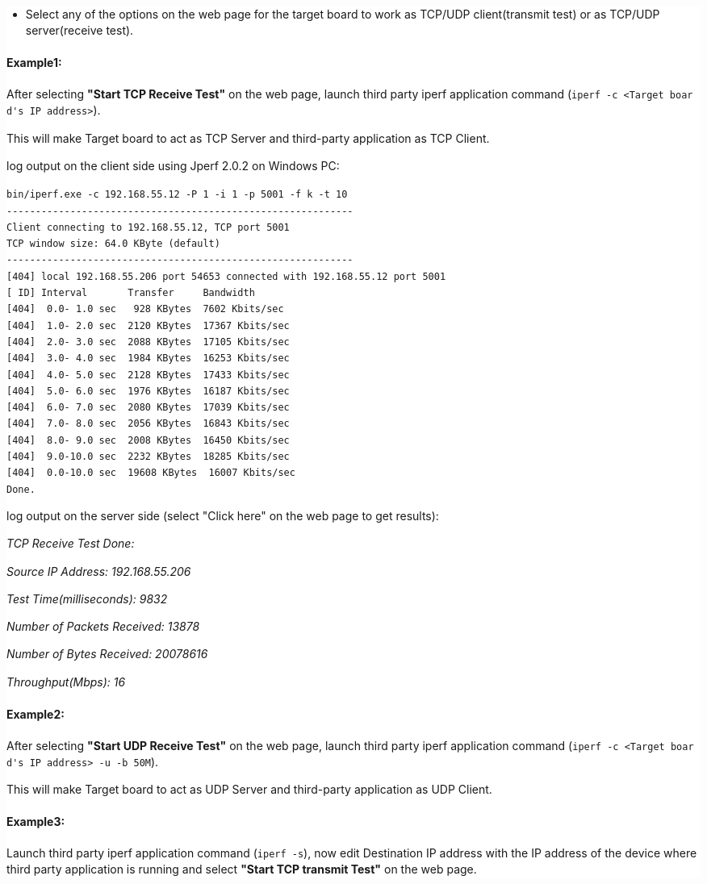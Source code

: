 - Select any of the options on the web page for the target board to work as TCP/UDP client(transmit test) or as TCP/UDP server(receive test).

#### <b>Example1:</b>
 After selecting <b>"Start TCP Receive Test"</b> on the web page, launch third party iperf application command (`iperf -c <Target board's IP address>`).

 This will make Target board to act as TCP Server and third-party application as TCP Client.

log output on the client side using Jperf 2.0.2 on Windows PC:

   ```
bin/iperf.exe -c 192.168.55.12 -P 1 -i 1 -p 5001 -f k -t 10
------------------------------------------------------------
Client connecting to 192.168.55.12, TCP port 5001
TCP window size: 64.0 KByte (default)
------------------------------------------------------------
[404] local 192.168.55.206 port 54653 connected with 192.168.55.12 port 5001
[ ID] Interval       Transfer     Bandwidth
[404]  0.0- 1.0 sec   928 KBytes  7602 Kbits/sec
[404]  1.0- 2.0 sec  2120 KBytes  17367 Kbits/sec
[404]  2.0- 3.0 sec  2088 KBytes  17105 Kbits/sec
[404]  3.0- 4.0 sec  1984 KBytes  16253 Kbits/sec
[404]  4.0- 5.0 sec  2128 KBytes  17433 Kbits/sec
[404]  5.0- 6.0 sec  1976 KBytes  16187 Kbits/sec
[404]  6.0- 7.0 sec  2080 KBytes  17039 Kbits/sec
[404]  7.0- 8.0 sec  2056 KBytes  16843 Kbits/sec
[404]  8.0- 9.0 sec  2008 KBytes  16450 Kbits/sec
[404]  9.0-10.0 sec  2232 KBytes  18285 Kbits/sec
[404]  0.0-10.0 sec  19608 KBytes  16007 Kbits/sec
Done.
   ```

log output on the server side (select "Click here" on the web page to get results):

*TCP Receive Test Done:*

*Source IP Address: 192.168.55.206*

*Test Time(milliseconds): 9832*

*Number of Packets Received: 13878*

*Number of Bytes Received: 20078616*

*Throughput(Mbps): 16*


#### <b>Example2:</b>
 After selecting <b>"Start UDP Receive Test"</b> on the web page, launch third party iperf application command (`iperf -c <Target board's IP address> -u -b 50M`).

 This will make Target board to act as UDP Server and third-party application as UDP Client.

#### <b>Example3:</b>
 Launch third party iperf application command (`iperf -s`), now edit Destination IP address with the IP address of the device where third party
 application is running and select <b>"Start TCP transmit Test"</b> on the web page.
